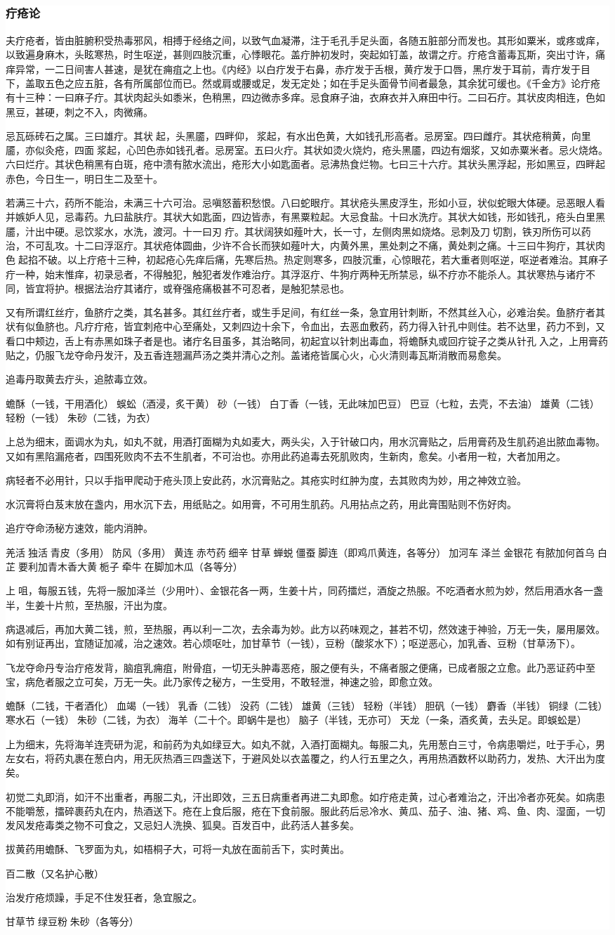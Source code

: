 ### 疔疮论  

夫疔疮者，皆由脏腑积受热毒邪风，相搏于经络之间，以致气血凝滞，注于毛孔手足头面，各随五脏部分而发也。其形如粟米，或疼或痒，以致遍身麻木，头眩寒热，时生呕逆，甚则四肢沉重，心悸眼花。盖疔肿初发时，突起如钉盖，故谓之疔。疔疮含蓄毒瓦斯，突出寸许，痛痒异常，一二日间害人甚速，是犹在痈疽之上也。《内经》以白疔发于右鼻，赤疔发于舌根，黄疔发于口唇，黑疔发于耳前，青疔发于目下，盖取五色之应五脏，各有所属部位而已。然或肩或腰或足，发无定处；如在手足头面骨节间者最急，其余犹可缓也。《千金方》论疔疮有十三种：一曰麻子疔。其状肉起头如黍米，色稍黑，四边微赤多痒。忌食麻子油，衣麻衣并入麻田中行。二曰石疔。其状皮肉相连，色如黑豆，甚硬，刺之不入，肉微痛。  

忌瓦砾砖石之属。三曰雄疔。其状 起，头黑靥，四畔仰， 浆起，有水出色黄，大如钱孔形高者。忌房室。四曰雌疔。其状疮稍黄，向里靥，亦似灸疮，四面 浆起，心凹色赤如钱孔者。忌房室。五曰火疔。其状如烫火烧灼，疮头黑靥，四边有烟浆，又如赤粟米者。忌火烧烙。六曰烂疔。其状色稍黑有白斑，疮中溃有脓水流出，疮形大小如匙面者。忌沸热食烂物。七曰三十六疔。其状头黑浮起，形如黑豆，四畔起赤色，今日生一，明日生二及至十。  

若满三十六，药所不能治，未满三十六可治。忌嗔怒蓄积愁恨。八曰蛇眼疔。其状疮头黑皮浮生，形如小豆，状似蛇眼大体硬。忌恶眼人看并嫉妒人见，忌毒药。九曰盐肤疔。其状大如匙面，四边皆赤，有黑粟粒起。大忌食盐。十曰水洗疔。其状大如钱，形如钱孔，疮头白里黑靥，汁出中硬。忌饮浆水，水洗，渡河。十一曰刃 疔。其状阔狭如薤叶大，长一寸，左侧肉黑如烧烙。忌刺及刀 切割，铁刃所伤可以药治，不可乱攻。十二曰浮沤疔。其状疮体圆曲，少许不合长而狭如薤叶大，内黄外黑，黑处刺之不痛，黄处刺之痛。十三曰牛狗疔，其状肉色 起掐不破。以上疔疮十三种，初起疮心先痒后痛，先寒后热。热定则寒多，四肢沉重，心惊眼花，若大重者则呕逆，呕逆者难治。其麻子疔一种，始末惟痒，初录忌者，不得触犯，触犯者发作难治疗。其浮沤疔、牛狗疔两种无所禁忌，纵不疗亦不能杀人。其状寒热与诸疔不同，皆宜将护。根据法治疗其诸疔，或脊强疮痛极甚不可忍者，是触犯禁忌也。  

又有所谓红丝疔，鱼脐疔之类，其名甚多。其红丝疔者，或生手足间，有红丝一条，急宜用针刺断，不然其丝入心，必难治矣。鱼脐疔者其状有似鱼脐也。凡疗疔疮，皆宜刺疮中心至痛处，又刺四边十余下，令血出，去恶血敷药，药力得入针孔中则佳。若不达里，药力不到，又看口中颊边，舌上有赤黑如珠子者是也。诸疔名目虽多，其治略同，初起宜以针刺出毒血，将蟾酥丸或回疔锭子之类从针孔 入之，上用膏药贴之，仍服飞龙夺命丹发汗，及五香连翘漏芦汤之类并清心之剂。盖诸疮皆属心火，心火清则毒瓦斯消散而易愈矣。  

追毒丹取黄去疔头，追脓毒立效。  

蟾酥（一钱，干用酒化） 蜈蚣（酒浸，炙干黄） 砂（一钱） 白丁香（一钱，无此味加巴豆） 巴豆（七粒，去壳，不去油） 雄黄（二钱） 轻粉（一钱） 朱砂（二钱，为衣）  

上总为细末，面调水为丸，如丸不就，用酒打面糊为丸如麦大，两头尖，入于针破口内，用水沉膏贴之，后用膏药及生肌药追出脓血毒物。又如有黑陷漏疮者，四围死败肉不去不生肌者，不可治也。亦用此药追毒去死肌败肉，生新肉，愈矣。小者用一粒，大者加用之。  

病轻者不必用针，只以手指甲爬动于疮头顶上安此药，水沉膏贴之。其疮实时红肿为度，去其败肉为妙，用之神效立验。  

水沉膏将白芨末放在盏内，用水沉下去，用纸贴之。如用膏，不可用生肌药。凡用拈点之药，用此膏围贴则不伤好肉。  

追疔夺命汤秘方速效，能内消肿。  

羌活 独活 青皮（多用） 防风（多用） 黄连 赤芍药 细辛 甘草 蝉蜕 僵蚕 脚连（即鸡爪黄连，各等分） 加河车 泽兰 金银花 有脓加何首乌 白芷 要利加青木香大黄 栀子 牵牛 在脚加木瓜（各等分）  

上 咀，每服五钱，先将一服加泽兰（少用叶）、金银花各一两，生姜十片，同药擂烂，酒旋之热服。不吃酒者水煎为妙，然后用酒水各一盏半，生姜十片煎，至热服，汗出为度。  

病退减后，再加大黄二钱，煎，至热服，再以利一二次，去余毒为妙。此方以药味观之，甚若不切，然效速于神验，万无一失，屡用屡效。如有别证再出，宜随证加减，治之速效。若心烦呕吐，加甘草节（一钱），豆粉（酸浆水下）；呕逆恶心，加乳香、豆粉（甘草汤下）。  

飞龙夺命丹专治疔疮发背，脑疽乳痈疽，附骨疽，一切无头肿毒恶疮，服之便有头，不痛者服之便痛，已成者服之立愈。此乃恶证药中至宝，病危者服之立可矣，万无一失。此乃家传之秘方，一生受用，不敢轻泄，神速之验，即愈立效。  

蟾酥（二钱，干者酒化） 血竭（一钱） 乳香（二钱） 没药（二钱） 雄黄（三钱） 轻粉（半钱） 胆矾（一钱） 麝香（半钱） 铜绿（二钱） 寒水石（一钱） 朱砂（二钱，为衣） 海羊（二十个。即蜗牛是也） 脑子（半钱，无亦可） 天龙（一条，酒炙黄，去头足。即蜈蚣是）  

上为细末，先将海羊连壳研为泥，和前药为丸如绿豆大。如丸不就，入酒打面糊丸。每服二丸，先用葱白三寸，令病患嚼烂，吐于手心，男左女右，将药丸裹在葱白内，用无灰热酒三四盏送下，于避风处以衣盖覆之，约人行五里之久，再用热酒数杯以助药力，发热、大汗出为度矣。  

初觉二丸即消，如汗不出重者，再服二丸，汗出即效，三五日病重者再进二丸即愈。如疔疮走黄，过心者难治之，汗出冷者亦死矣。如病患不能嚼葱，擂碎裹药丸在内，热酒送下。疮在上食后服，疮在下食前服。服此药后忌冷水、黄瓜、茄子、油、猪、鸡、鱼、肉、湿面，一切发风发疮毒类之物不可食之，又忌妇人洗换、狐臭。百发百中，此药活人甚多矣。  

拔黄药用蟾酥、飞罗面为丸，如梧桐子大，可将一丸放在面前舌下，实时黄出。  

百二散（又名护心散）  

治发疔疮烦躁，手足不住发狂者，急宜服之。  

甘草节 绿豆粉 朱砂（各等分）  
